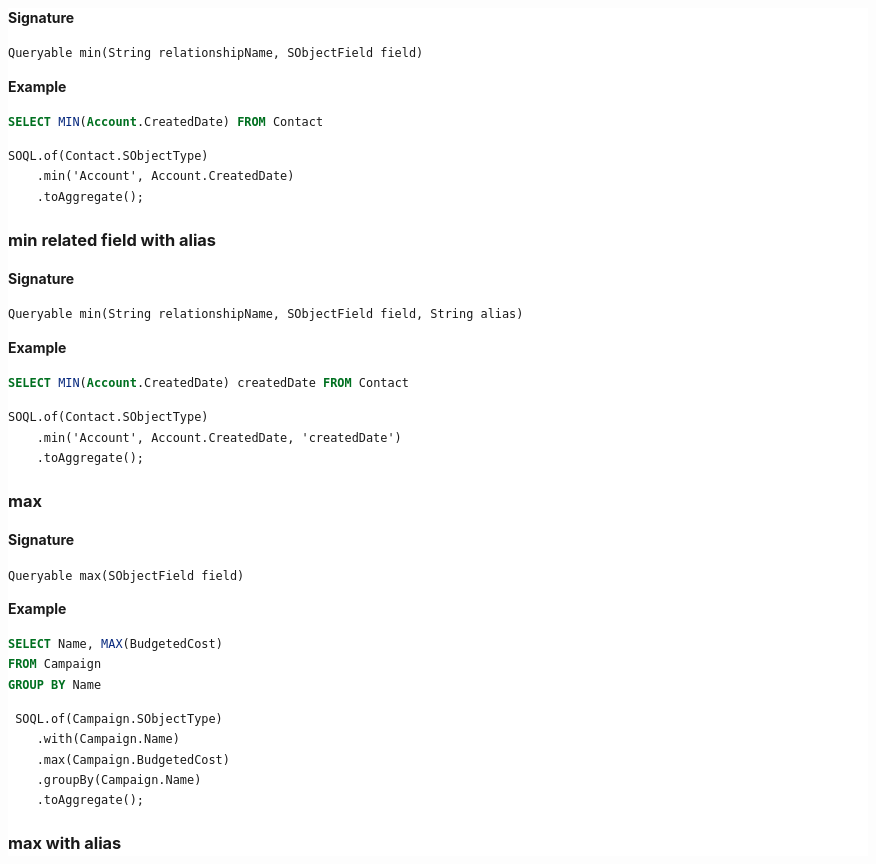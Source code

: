 **Signature**

```apex
Queryable min(String relationshipName, SObjectField field)
```

**Example**

```sql
SELECT MIN(Account.CreatedDate) FROM Contact
```
```apex
SOQL.of(Contact.SObjectType)
    .min('Account', Account.CreatedDate)
    .toAggregate();
```

### min related field with alias

**Signature**

```apex
Queryable min(String relationshipName, SObjectField field, String alias)
```

**Example**

```sql
SELECT MIN(Account.CreatedDate) createdDate FROM Contact
```
```apex
SOQL.of(Contact.SObjectType)
    .min('Account', Account.CreatedDate, 'createdDate')
    .toAggregate();
```

### max

**Signature**

```apex
Queryable max(SObjectField field)
```

**Example**

```sql
SELECT Name, MAX(BudgetedCost)
FROM Campaign
GROUP BY Name
```
```apex
 SOQL.of(Campaign.SObjectType)
    .with(Campaign.Name)
    .max(Campaign.BudgetedCost)
    .groupBy(Campaign.Name)
    .toAggregate();
```

### max with alias
